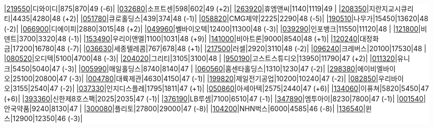 |[219550](https://finance.daum.net/quotes/A219550)|디와이디|875|870|49 (-6)|
|[032680](https://finance.daum.net/quotes/A032680)|소프트센|598|602|49 (+2)|
|[263920](https://finance.daum.net/quotes/A263920)|휴엠앤씨|1140|1119|49 |
|[208350](https://finance.daum.net/quotes/A208350)|지란지교시큐리티|4435|4280|48 (+2)|
|[051780](https://finance.daum.net/quotes/A051780)|큐로홀딩스|439|374|48 (-1)|
|[058820](https://finance.daum.net/quotes/A058820)|CMG제약|2225|2290|48 (-5)|
|[190510](https://finance.daum.net/quotes/A190510)|나무가|15450|13620|48 (-2)|
|[066900](https://finance.daum.net/quotes/A066900)|디에이피|2880|3015|48 (+2)|
|[049960](https://finance.daum.net/quotes/A049960)|쎌바이오텍|12400|11300|48 (-3)|
|[039290](https://finance.daum.net/quotes/A039290)|인포뱅크|11550|11120|48 |
|[121800](https://finance.daum.net/quotes/A121800)|비덴트|3700|3320|48 (-1)|
|[153490](https://finance.daum.net/quotes/A153490)|우리이앤엘|1100|1031|48 (+9)|
|[141000](https://finance.daum.net/quotes/A141000)|비아트론|9000|8540|48 (+1)|
|[120240](https://finance.daum.net/quotes/A120240)|대정화금|17200|16780|48 (-7)|
|[036630](https://finance.daum.net/quotes/A036630)|세종텔레콤|767|678|48 (+1)|
|[217500](https://finance.daum.net/quotes/A217500)|러셀|2920|3110|48 (-2)|
|[096240](https://finance.daum.net/quotes/A096240)|크레버스|20100|17530|48 |
|[080520](https://finance.daum.net/quotes/A080520)|오디텍|5100|4700|48 (-3)|
|[204020](https://finance.daum.net/quotes/A204020)|그리티|3105|3100|48 |
|[950190](https://finance.daum.net/quotes/A950190)|고스트스튜디오|13950|11790|47 (+2)|
|[011320](https://finance.daum.net/quotes/A011320)|유니크|5450|5040|47 (-3)|
|[005990](https://finance.daum.net/quotes/A005990)|매일홀딩스|8740|8140|47 |
|[060560](https://finance.daum.net/quotes/A060560)|홈센타홀딩스|1310|1230|47 (-2)|
|[298380](https://finance.daum.net/quotes/A298380)|에이비엘바이오|25100|20800|47 (-3)|
|[004780](https://finance.daum.net/quotes/A004780)|대륙제관|4630|4150|47 (-1)|
|[199820](https://finance.daum.net/quotes/A199820)|제일전기공업|10200|10240|47 (-2)|
|[082850](https://finance.daum.net/quotes/A082850)|우리바이오|3155|2540|47 (-2)|
|[037330](https://finance.daum.net/quotes/A037330)|인지디스플레|1795|1811|47 (+1)|
|[050860](https://finance.daum.net/quotes/A050860)|아세아텍|2575|2440|47 (+6)|
|[134060](https://finance.daum.net/quotes/A134060)|이퓨쳐|5820|5450|47 (+6)|
|[393360](https://finance.daum.net/quotes/A393360)|신한제8호스팩|2025|2035|47 (-1)|
|[376190](https://finance.daum.net/quotes/A376190)|LB루셈|7100|6510|47 (-1)|
|[347890](https://finance.daum.net/quotes/A347890)|엠투아이|8230|7800|47 (-1)|
|[001540](https://finance.daum.net/quotes/A001540)|안국약품|9240|8130|47 |
|[300080](https://finance.daum.net/quotes/A300080)|플리토|27800|29000|47 (-8)|
|[104200](https://finance.daum.net/quotes/A104200)|NHN벅스|6000|4585|46 (-8)|
|[136540](https://finance.daum.net/quotes/A136540)|윈스|12900|12350|46 (-3)|